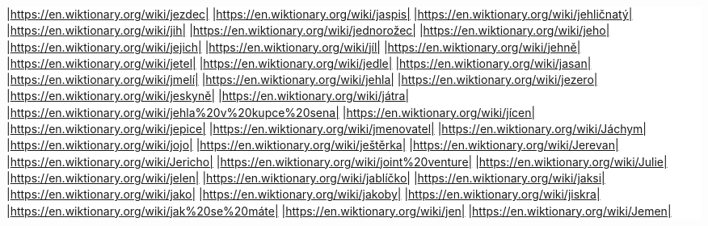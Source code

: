 |https://en.wiktionary.org/wiki/jezdec|
|https://en.wiktionary.org/wiki/jaspis|
|https://en.wiktionary.org/wiki/jehličnatý|
|https://en.wiktionary.org/wiki/jih|
|https://en.wiktionary.org/wiki/jednorožec|
|https://en.wiktionary.org/wiki/jeho|
|https://en.wiktionary.org/wiki/jejich|
|https://en.wiktionary.org/wiki/jíl|
|https://en.wiktionary.org/wiki/jehně|
|https://en.wiktionary.org/wiki/jetel|
|https://en.wiktionary.org/wiki/jedle|
|https://en.wiktionary.org/wiki/jasan|
|https://en.wiktionary.org/wiki/jmelí|
|https://en.wiktionary.org/wiki/jehla|
|https://en.wiktionary.org/wiki/jezero|
|https://en.wiktionary.org/wiki/jeskyně|
|https://en.wiktionary.org/wiki/játra|
|https://en.wiktionary.org/wiki/jehla%20v%20kupce%20sena|
|https://en.wiktionary.org/wiki/jícen|
|https://en.wiktionary.org/wiki/jepice|
|https://en.wiktionary.org/wiki/jmenovatel|
|https://en.wiktionary.org/wiki/Jáchym|
|https://en.wiktionary.org/wiki/jojo|
|https://en.wiktionary.org/wiki/ještěrka|
|https://en.wiktionary.org/wiki/Jerevan|
|https://en.wiktionary.org/wiki/Jericho|
|https://en.wiktionary.org/wiki/joint%20venture|
|https://en.wiktionary.org/wiki/Julie|
|https://en.wiktionary.org/wiki/jelen|
|https://en.wiktionary.org/wiki/jablíčko|
|https://en.wiktionary.org/wiki/jaksi|
|https://en.wiktionary.org/wiki/jako|
|https://en.wiktionary.org/wiki/jakoby|
|https://en.wiktionary.org/wiki/jiskra|
|https://en.wiktionary.org/wiki/jak%20se%20máte|
|https://en.wiktionary.org/wiki/jen|
|https://en.wiktionary.org/wiki/Jemen|